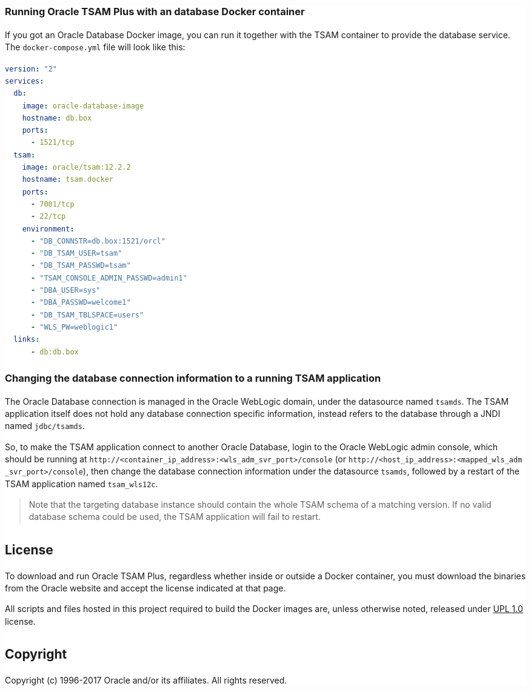 ### Running Oracle TSAM Plus with an database Docker container
If you got an Oracle Database Docker image, you can run it together with the TSAM container to provide the database service. The `docker-compose.yml` file will look like this:

```yaml
version: "2"
services:
  db:
    image: oracle-database-image
    hostname: db.box
    ports:
      - 1521/tcp
  tsam:
    image: oracle/tsam:12.2.2
    hostname: tsam.docker
    ports:
      - 7001/tcp
      - 22/tcp
    environment:
      - "DB_CONNSTR=db.box:1521/orcl"
      - "DB_TSAM_USER=tsam"
      - "DB_TSAM_PASSWD=tsam"
      - "TSAM_CONSOLE_ADMIN_PASSWD=admin1"
      - "DBA_USER=sys"
      - "DBA_PASSWD=welcome1"
      - "DB_TSAM_TBLSPACE=users"
      - "WLS_PW=weblogic1"
  links:
      - db:db.box
```

### Changing the database connection information to a running TSAM application
The Oracle Database connection is managed in the Oracle WebLogic domain, under the datasource named `tsamds`. The TSAM application itself does not hold any database connection specific information, instead refers to the database through a JNDI named `jdbc/tsamds`.

So, to make the TSAM application connect to another Oracle Database, login to the Oracle WebLogic admin console, which should be running at `http://<container_ip_address>:<wls_adm_svr_port>/console` (or `http://<host_ip_address>:<mapped_wls_adm_svr_port>/console`), then change the database connection information under the datasource `tsamds`, followed by a restart of the TSAM application named `tsam_wls12c`.

> Note that the targeting database instance should contain the whole TSAM schema of a matching version. If no valid database schema could be used, the TSAM application will fail to restart.

## License
To download and run Oracle TSAM Plus, regardless whether inside or outside a Docker container, you must download the binaries from the Oracle website and accept the license indicated at that page.

All scripts and files hosted in this project required to build the Docker images are, unless otherwise noted, released under [UPL 1.0](https://oss.oracle.com/licenses/upl/) license.

## Copyright
Copyright (c) 1996-2017 Oracle and/or its affiliates. All rights reserved.

